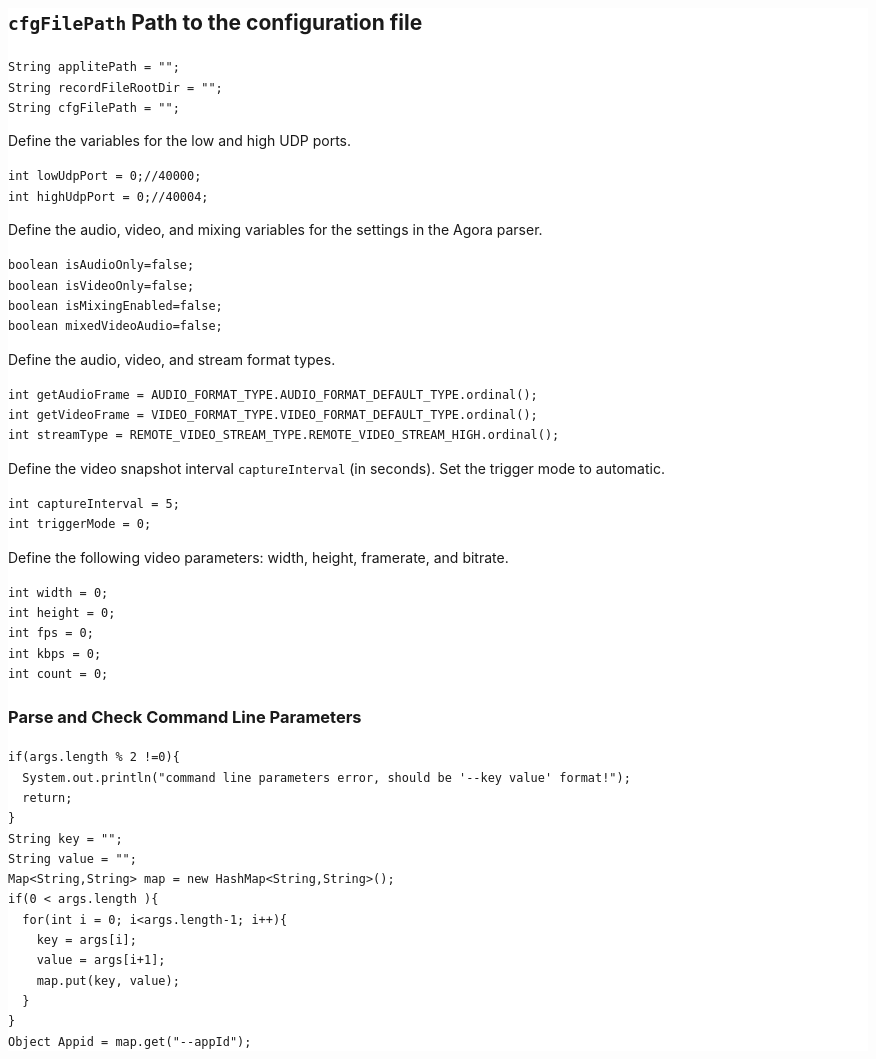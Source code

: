   `cfgFilePath`           Path to the configuration file
  ---------------------------------------------------------------

``` {.sourceCode .java}
String applitePath = "";
String recordFileRootDir = "";
String cfgFilePath = "";
```

Define the variables for the low and high UDP ports.

``` {.sourceCode .java}
int lowUdpPort = 0;//40000;
int highUdpPort = 0;//40004;
```

Define the audio, video, and mixing variables for the settings in the
Agora parser.

``` {.sourceCode .java}
boolean isAudioOnly=false;
boolean isVideoOnly=false;
boolean isMixingEnabled=false;
boolean mixedVideoAudio=false;
```

Define the audio, video, and stream format types.

``` {.sourceCode .java}
int getAudioFrame = AUDIO_FORMAT_TYPE.AUDIO_FORMAT_DEFAULT_TYPE.ordinal();
int getVideoFrame = VIDEO_FORMAT_TYPE.VIDEO_FORMAT_DEFAULT_TYPE.ordinal();
int streamType = REMOTE_VIDEO_STREAM_TYPE.REMOTE_VIDEO_STREAM_HIGH.ordinal();
```

Define the video snapshot interval `captureInterval` (in seconds). Set
the trigger mode to automatic.

``` {.sourceCode .java}
int captureInterval = 5;
int triggerMode = 0;
```

Define the following video parameters: width, height, framerate, and
bitrate.

``` {.sourceCode .java}
int width = 0;
int height = 0;
int fps = 0;
int kbps = 0;
int count = 0;
```

### Parse and Check Command Line Parameters

``` {.sourceCode .java}
if(args.length % 2 !=0){
  System.out.println("command line parameters error, should be '--key value' format!");
  return;
}
String key = "";
String value = "";
Map<String,String> map = new HashMap<String,String>();
if(0 < args.length ){
  for(int i = 0; i<args.length-1; i++){
    key = args[i];
    value = args[i+1];
    map.put(key, value);
  }
}
Object Appid = map.get("--appId");
```